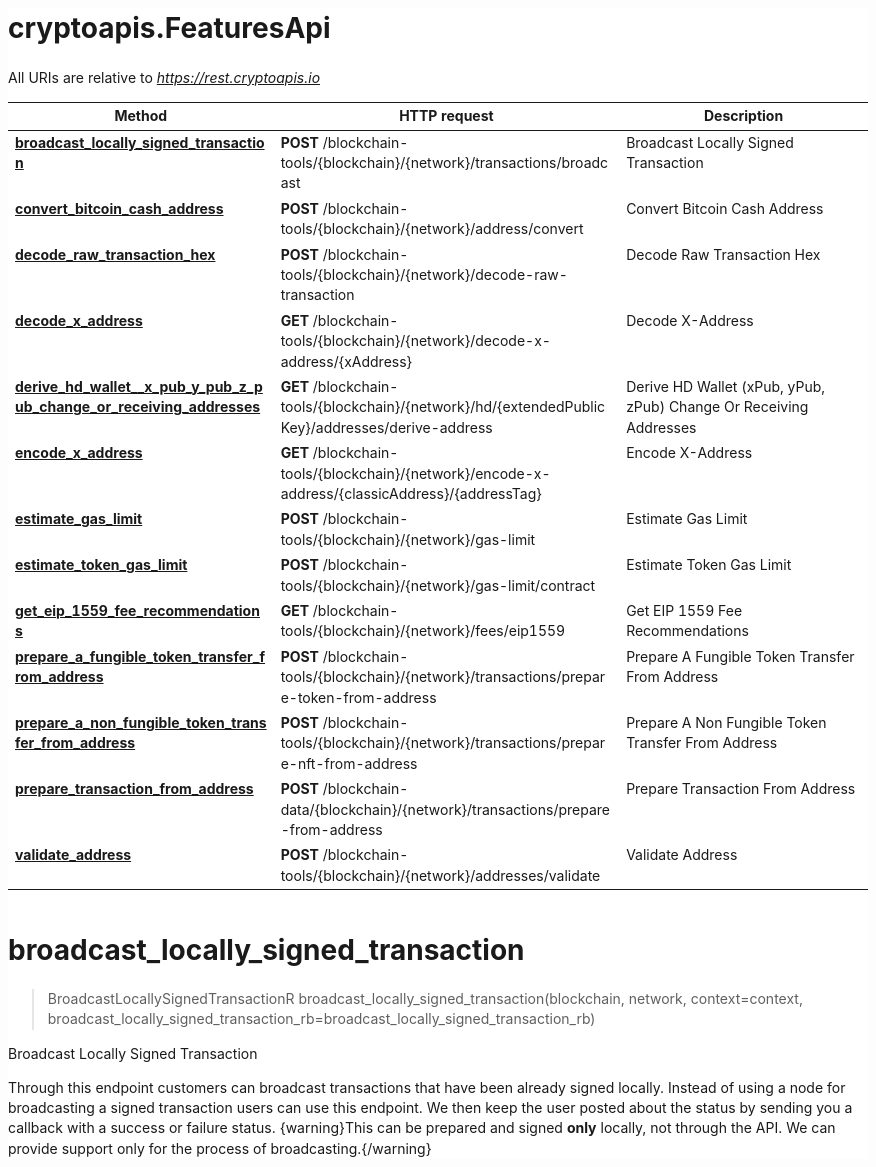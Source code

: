 # cryptoapis.FeaturesApi

All URIs are relative to *https://rest.cryptoapis.io*

Method | HTTP request | Description
------------- | ------------- | -------------
[**broadcast_locally_signed_transaction**](FeaturesApi.md#broadcast_locally_signed_transaction) | **POST** /blockchain-tools/{blockchain}/{network}/transactions/broadcast | Broadcast Locally Signed Transaction
[**convert_bitcoin_cash_address**](FeaturesApi.md#convert_bitcoin_cash_address) | **POST** /blockchain-tools/{blockchain}/{network}/address/convert | Convert Bitcoin Cash Address
[**decode_raw_transaction_hex**](FeaturesApi.md#decode_raw_transaction_hex) | **POST** /blockchain-tools/{blockchain}/{network}/decode-raw-transaction | Decode Raw Transaction Hex
[**decode_x_address**](FeaturesApi.md#decode_x_address) | **GET** /blockchain-tools/{blockchain}/{network}/decode-x-address/{xAddress} | Decode X-Address
[**derive_hd_wallet__x_pub_y_pub_z_pub_change_or_receiving_addresses**](FeaturesApi.md#derive_hd_wallet__x_pub_y_pub_z_pub_change_or_receiving_addresses) | **GET** /blockchain-tools/{blockchain}/{network}/hd/{extendedPublicKey}/addresses/derive-address | Derive HD Wallet (xPub, yPub, zPub) Change Or Receiving Addresses
[**encode_x_address**](FeaturesApi.md#encode_x_address) | **GET** /blockchain-tools/{blockchain}/{network}/encode-x-address/{classicAddress}/{addressTag} | Encode X-Address
[**estimate_gas_limit**](FeaturesApi.md#estimate_gas_limit) | **POST** /blockchain-tools/{blockchain}/{network}/gas-limit | Estimate Gas Limit
[**estimate_token_gas_limit**](FeaturesApi.md#estimate_token_gas_limit) | **POST** /blockchain-tools/{blockchain}/{network}/gas-limit/contract | Estimate Token Gas Limit
[**get_eip_1559_fee_recommendations**](FeaturesApi.md#get_eip_1559_fee_recommendations) | **GET** /blockchain-tools/{blockchain}/{network}/fees/eip1559 | Get EIP 1559 Fee Recommendations
[**prepare_a_fungible_token_transfer_from_address**](FeaturesApi.md#prepare_a_fungible_token_transfer_from_address) | **POST** /blockchain-tools/{blockchain}/{network}/transactions/prepare-token-from-address | Prepare A Fungible Token Transfer From Address
[**prepare_a_non_fungible_token_transfer_from_address**](FeaturesApi.md#prepare_a_non_fungible_token_transfer_from_address) | **POST** /blockchain-tools/{blockchain}/{network}/transactions/prepare-nft-from-address | Prepare A Non Fungible Token Transfer From Address
[**prepare_transaction_from_address**](FeaturesApi.md#prepare_transaction_from_address) | **POST** /blockchain-data/{blockchain}/{network}/transactions/prepare-from-address | Prepare Transaction From Address
[**validate_address**](FeaturesApi.md#validate_address) | **POST** /blockchain-tools/{blockchain}/{network}/addresses/validate | Validate Address


# **broadcast_locally_signed_transaction**
> BroadcastLocallySignedTransactionR broadcast_locally_signed_transaction(blockchain, network, context=context, broadcast_locally_signed_transaction_rb=broadcast_locally_signed_transaction_rb)

Broadcast Locally Signed Transaction

Through this endpoint customers can broadcast transactions that have been already signed locally. Instead of using a node for broadcasting a signed transaction users can use this endpoint. We then keep the user posted about the status by sending you a callback with a success or failure status.    {warning}This can be prepared and signed **only** locally, not through the API. We can provide support only for the process of broadcasting.{/warning}
